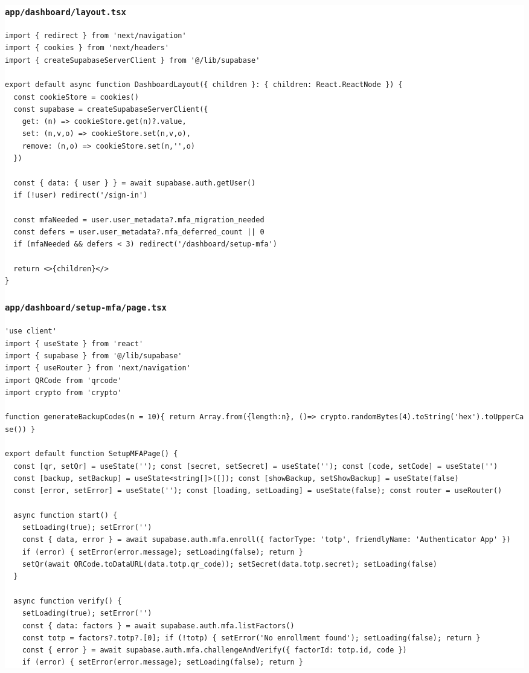 ### `app/dashboard/layout.tsx`

```tsx
import { redirect } from 'next/navigation'
import { cookies } from 'next/headers'
import { createSupabaseServerClient } from '@/lib/supabase'

export default async function DashboardLayout({ children }: { children: React.ReactNode }) {
  const cookieStore = cookies()
  const supabase = createSupabaseServerClient({
    get: (n) => cookieStore.get(n)?.value,
    set: (n,v,o) => cookieStore.set(n,v,o),
    remove: (n,o) => cookieStore.set(n,'',o)
  })

  const { data: { user } } = await supabase.auth.getUser()
  if (!user) redirect('/sign-in')

  const mfaNeeded = user.user_metadata?.mfa_migration_needed
  const defers = user.user_metadata?.mfa_deferred_count || 0
  if (mfaNeeded && defers < 3) redirect('/dashboard/setup-mfa')

  return <>{children}</>
}
```

### `app/dashboard/setup-mfa/page.tsx`

```tsx
'use client'
import { useState } from 'react'
import { supabase } from '@/lib/supabase'
import { useRouter } from 'next/navigation'
import QRCode from 'qrcode'
import crypto from 'crypto'

function generateBackupCodes(n = 10){ return Array.from({length:n}, ()=> crypto.randomBytes(4).toString('hex').toUpperCase()) }

export default function SetupMFAPage() {
  const [qr, setQr] = useState(''); const [secret, setSecret] = useState(''); const [code, setCode] = useState('')
  const [backup, setBackup] = useState<string[]>([]); const [showBackup, setShowBackup] = useState(false)
  const [error, setError] = useState(''); const [loading, setLoading] = useState(false); const router = useRouter()

  async function start() {
    setLoading(true); setError('')
    const { data, error } = await supabase.auth.mfa.enroll({ factorType: 'totp', friendlyName: 'Authenticator App' })
    if (error) { setError(error.message); setLoading(false); return }
    setQr(await QRCode.toDataURL(data.totp.qr_code)); setSecret(data.totp.secret); setLoading(false)
  }

  async function verify() {
    setLoading(true); setError('')
    const { data: factors } = await supabase.auth.mfa.listFactors()
    const totp = factors?.totp?.[0]; if (!totp) { setError('No enrollment found'); setLoading(false); return }
    const { error } = await supabase.auth.mfa.challengeAndVerify({ factorId: totp.id, code })
    if (error) { setError(error.message); setLoading(false); return }

```